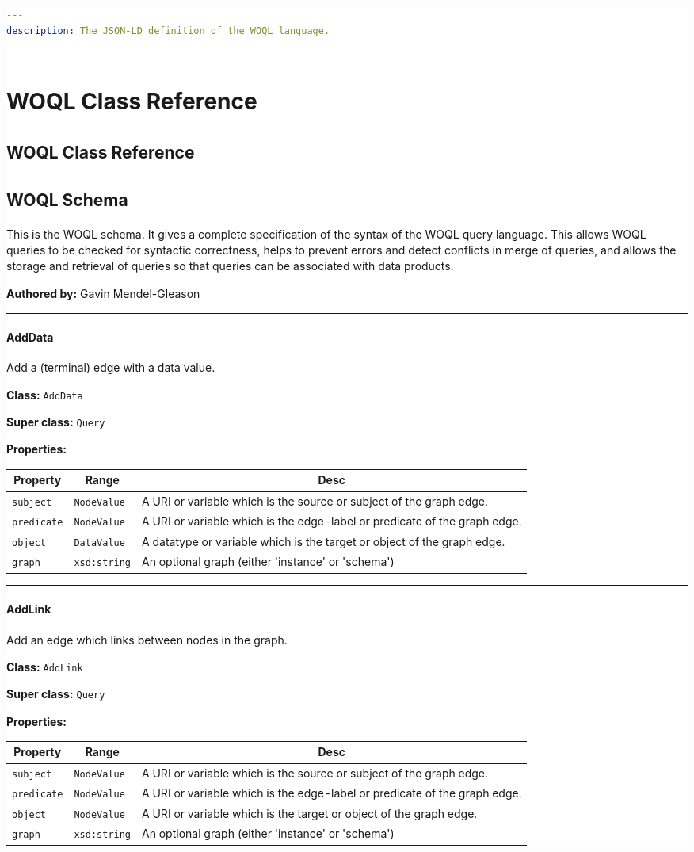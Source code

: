 ```yaml
---
description: The JSON-LD definition of the WOQL language.
---
```


# WOQL Class Reference

## WOQL Class Reference

## WOQL Schema

This is the WOQL schema. It gives a complete specification of the syntax of the WOQL query language. This allows WOQL queries to be checked for syntactic correctness, helps to prevent errors and detect conflicts in merge of queries, and allows the storage and retrieval of queries so that queries can be associated with data products.

**Authored by:** Gavin Mendel-Gleason

***

#### AddData

Add a (terminal) edge with a data value.

**Class:** `AddData`

**Super class:** `Query`

**Properties:**

| Property    | Range        | Desc                                                                      |
| ----------- | ------------ | ------------------------------------------------------------------------- |
| `subject`   | `NodeValue`  | A URI or variable which is the source or subject of the graph edge.       |
| `predicate` | `NodeValue`  | A URI or variable which is the edge-label or predicate of the graph edge. |
| `object`    | `DataValue`  | A datatype or variable which is the target or object of the graph edge.   |
| `graph`     | `xsd:string` | An optional graph (either 'instance' or 'schema')                         |

***

#### AddLink

Add an edge which links between nodes in the graph.

**Class:** `AddLink`

**Super class:** `Query`

**Properties:**

| Property    | Range        | Desc                                                                      |
| ----------- | ------------ | ------------------------------------------------------------------------- |
| `subject`   | `NodeValue`  | A URI or variable which is the source or subject of the graph edge.       |
| `predicate` | `NodeValue`  | A URI or variable which is the edge-label or predicate of the graph edge. |
| `object`    | `NodeValue`  | A URI or variable which is the target or object of the graph edge.        |
| `graph`     | `xsd:string` | An optional graph (either 'instance' or 'schema')                         |

